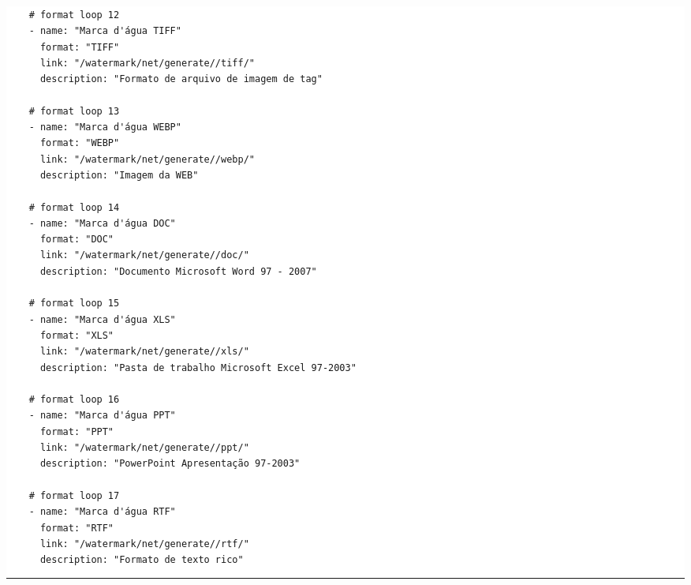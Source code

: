         # format loop 12
        - name: "Marca d'água TIFF"
          format: "TIFF"
          link: "/watermark/net/generate//tiff/"
          description: "Formato de arquivo de imagem de tag"

        # format loop 13
        - name: "Marca d'água WEBP"
          format: "WEBP"
          link: "/watermark/net/generate//webp/"
          description: "Imagem da WEB"

        # format loop 14
        - name: "Marca d'água DOC"
          format: "DOC"
          link: "/watermark/net/generate//doc/"
          description: "Documento Microsoft Word 97 - 2007"

        # format loop 15
        - name: "Marca d'água XLS"
          format: "XLS"
          link: "/watermark/net/generate//xls/"
          description: "Pasta de trabalho Microsoft Excel 97-2003"

        # format loop 16
        - name: "Marca d'água PPT"
          format: "PPT"
          link: "/watermark/net/generate//ppt/"
          description: "PowerPoint Apresentação 97-2003"

        # format loop 17
        - name: "Marca d'água RTF"
          format: "RTF"
          link: "/watermark/net/generate//rtf/"
          description: "Formato de texto rico"

---